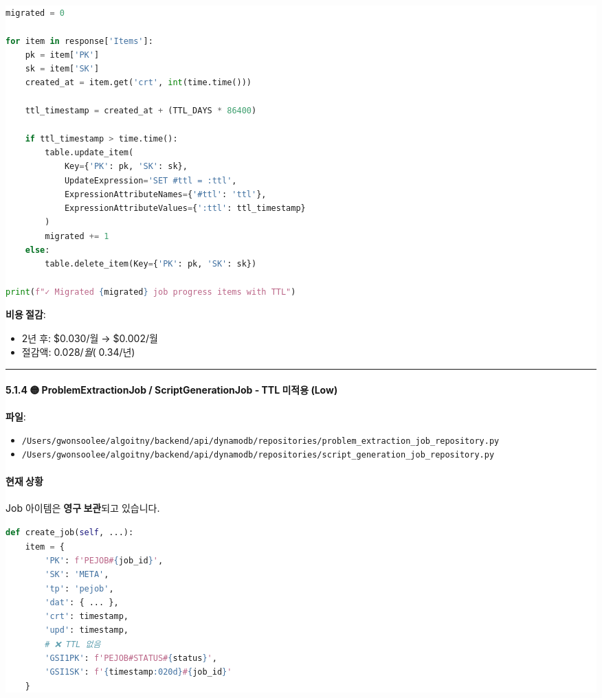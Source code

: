 ```python
migrated = 0

for item in response['Items']:
    pk = item['PK']
    sk = item['SK']
    created_at = item.get('crt', int(time.time()))

    ttl_timestamp = created_at + (TTL_DAYS * 86400)

    if ttl_timestamp > time.time():
        table.update_item(
            Key={'PK': pk, 'SK': sk},
            UpdateExpression='SET #ttl = :ttl',
            ExpressionAttributeNames={'#ttl': 'ttl'},
            ExpressionAttributeValues={':ttl': ttl_timestamp}
        )
        migrated += 1
    else:
        table.delete_item(Key={'PK': pk, 'SK': sk})

print(f"✓ Migrated {migrated} job progress items with TTL")
```

**비용 절감**:
- 2년 후: $0.030/월 → $0.002/월
- 절감액: $0.028/월 (~$0.34/년)

---

#### 5.1.4 🟡 ProblemExtractionJob / ScriptGenerationJob - TTL 미적용 (Low)

**파일**:
- `/Users/gwonsoolee/algoitny/backend/api/dynamodb/repositories/problem_extraction_job_repository.py`
- `/Users/gwonsoolee/algoitny/backend/api/dynamodb/repositories/script_generation_job_repository.py`

#### 현재 상황

Job 아이템은 **영구 보관**되고 있습니다.

```python
def create_job(self, ...):
    item = {
        'PK': f'PEJOB#{job_id}',
        'SK': 'META',
        'tp': 'pejob',
        'dat': { ... },
        'crt': timestamp,
        'upd': timestamp,
        # ❌ TTL 없음
        'GSI1PK': f'PEJOB#STATUS#{status}',
        'GSI1SK': f'{timestamp:020d}#{job_id}'
    }
```
